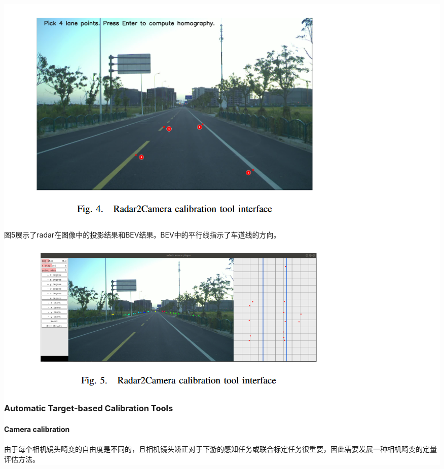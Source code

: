 <figure><img src="../../.gitbook/assets/image (636).png" alt=""><figcaption></figcaption></figure>

图5展示了radar在图像中的投影结果和BEV结果。BEV中的平行线指示了车道线的方向。

<figure><img src="../../.gitbook/assets/image (600).png" alt=""><figcaption></figcaption></figure>

### Automatic Target-based Calibration Tools

#### Camera calibration

由于每个相机镜头畸变的自由度是不同的，且相机镜头矫正对于下游的感知任务或联合标定任务很重要，因此需要发展一种相机畸变的定量评估方法。

